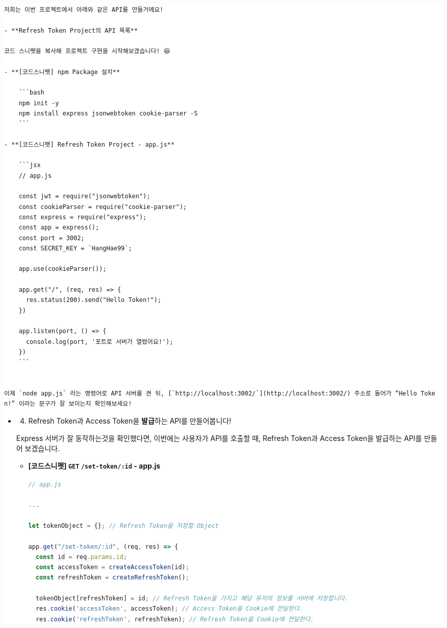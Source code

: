     저희는 이번 프로젝트에서 아래와 같은 API를 만들거에요! 
    
    - **Refresh Token Project의 API 목록**
    
    코드 스니펫을 복사해 프로젝트 구현을 시작해보겠습니다! 😆
    
    - **[코드스니펫] npm Package 설치**
        
        ```bash
        npm init -y
        npm install express jsonwebtoken cookie-parser -S
        ```
        
    - **[코드스니펫] Refresh Token Project - app.js**
        
        ```jsx
        // app.js
        
        const jwt = require("jsonwebtoken");
        const cookieParser = require("cookie-parser");
        const express = require("express");
        const app = express();
        const port = 3002;
        const SECRET_KEY = `HangHae99`;
        
        app.use(cookieParser());
        
        app.get("/", (req, res) => {
          res.status(200).send("Hello Token!");
        })
        
        app.listen(port, () => {
          console.log(port, '포트로 서버가 열렸어요!');
        })
        ```
        
    
    이제 `node app.js` 라는 명령어로 API 서버를 켠 뒤, [`http://localhost:3002/`](http://localhost:3002/) 주소로 들어가 “Hello Token!” 이라는 문구가 잘 보이는지 확인해보세요!
    
- 4) Refresh Token과 Access Token을 **발급**하는 API를 만들어봅니다!
    
    Express 서버가 잘 동작하는것을 확인했다면, 이번에는 사용자가 API를 호출할 때, Refresh Token과 Access Token을 발급하는 API를 만들어 보겠습니다.
    
    - **[코드스니펫] `GET` `/set-token/:id` - app.js**
        
        ```jsx
        // app.js
        
        ...
        
        let tokenObject = {}; // Refresh Token을 저장할 Object
        
        app.get("/set-token/:id", (req, res) => {
          const id = req.params.id;
          const accessToken = createAccessToken(id);
          const refreshToken = createRefreshToken();
        
          tokenObject[refreshToken] = id; // Refresh Token을 가지고 해당 유저의 정보를 서버에 저장합니다.
          res.cookie('accessToken', accessToken); // Access Token을 Cookie에 전달한다.
          res.cookie('refreshToken', refreshToken); // Refresh Token을 Cookie에 전달한다.
        